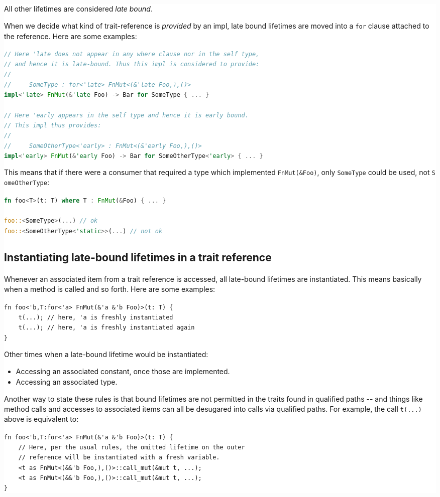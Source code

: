 All other lifetimes are considered *late bound*.

When we decide what kind of trait-reference is *provided* by an impl,
late bound lifetimes are moved into a `for` clause attached to the
reference. Here are some examples:

```rust
// Here 'late does not appear in any where clause nor in the self type,
// and hence it is late-bound. Thus this impl is considered to provide:
//
//     SomeType : for<'late> FnMut<(&'late Foo,),()>
impl<'late> FnMut(&'late Foo) -> Bar for SomeType { ... }

// Here 'early appears in the self type and hence it is early bound.
// This impl thus provides:
//
//     SomeOtherType<'early> : FnMut<(&'early Foo,),()>
impl<'early> FnMut(&'early Foo) -> Bar for SomeOtherType<'early> { ... }
```

This means that if there were a consumer that required a type which
implemented `FnMut(&Foo)`, only `SomeType` could be used, not
`SomeOtherType`:

```rust
fn foo<T>(t: T) where T : FnMut(&Foo) { ... }

foo::<SomeType>(...) // ok
foo::<SomeOtherType<'static>>(...) // not ok
```

[1]: http://smallcultfollowing.com/babysteps/blog/2013/10/29/intermingled-parameter-lists/
[2]: http://smallcultfollowing.com/babysteps/blog/2013/11/04/intermingled-parameter-lists/

## Instantiating late-bound lifetimes in a trait reference

Whenever
an associated item from a trait reference is accessed, all late-bound
lifetimes are instantiated. This means basically when a method is
called and so forth.  Here are some examples:

    fn foo<'b,T:for<'a> FnMut(&'a &'b Foo)>(t: T) {
        t(...); // here, 'a is freshly instantiated
        t(...); // here, 'a is freshly instantiated again
    }
    
Other times when a late-bound lifetime would be instantiated:

- Accessing an associated constant, once those are implemented.
- Accessing an associated type.

Another way to state these rules is that bound lifetimes are not
permitted in the traits found in qualified paths -- and things like
method calls and accesses to associated items can all be desugared
into calls via qualified paths. For example, the call `t(...)` above
is equivalent to:

    fn foo<'b,T:for<'a> FnMut(&'a &'b Foo)>(t: T) {
        // Here, per the usual rules, the omitted lifetime on the outer
        // reference will be instantiated with a fresh variable.
        <t as FnMut<(&&'b Foo,),()>::call_mut(&mut t, ...);
        <t as FnMut<(&&'b Foo,),()>::call_mut(&mut t, ...);
    }
    

[spj]: http://research.microsoft.com/en-us/um/people/simonpj/papers/higher-rank/